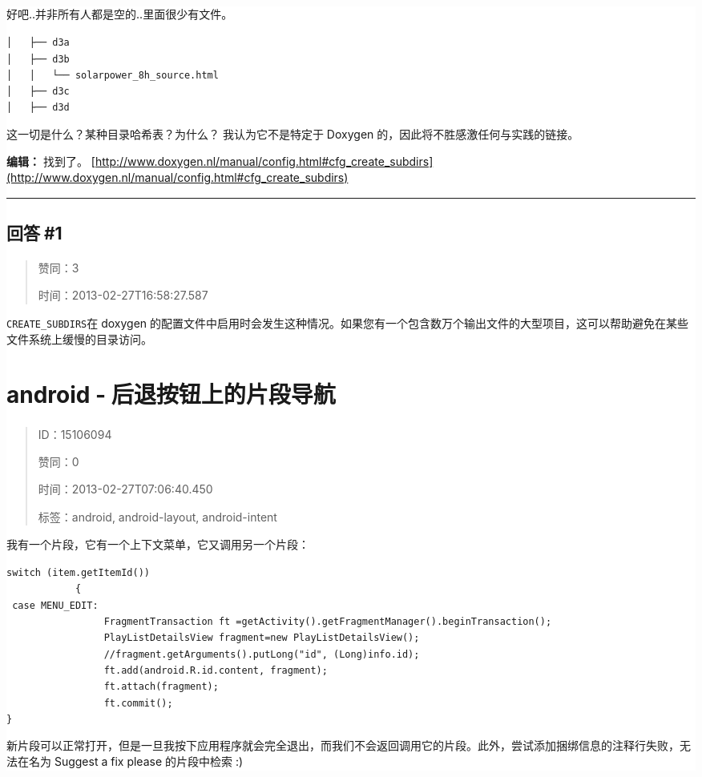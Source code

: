 好吧..并非所有人都是空的..里面很少有文件。

```
│   ├── d3a
│   ├── d3b
│   │   └── solarpower_8h_source.html
│   ├── d3c
│   ├── d3d 
```

这一切是什么？某种目录哈希表？为什么？
我认为它不是特定于 Doxygen 的，因此将不胜感激任何与实践的链接。

**编辑：**
找到了。
[http://www.doxygen.nl/manual/config.html#cfg_create_subdirs](http://www.doxygen.nl/manual/config.html#cfg_create_subdirs)

* * *

## 回答 #1

> 赞同：3
> 
> 时间：2013-02-27T16:58:27.587

`CREATE_SUBDIRS`在 doxygen 的配置文件中启用时会发生这种情况。如果您有一个包含数万个输出文件的大型项目，这可以帮助避免在某些文件系统上缓慢的目录访问。

# android - 后退按钮上的片段导航

> ID：15106094
> 
> 赞同：0
> 
> 时间：2013-02-27T07:06:40.450
> 
> 标签：android, android-layout, android-intent

我有一个片段，它有一个上下文菜单，它又调用另一个片段：

```
switch (item.getItemId())
            {
 case MENU_EDIT:
                 FragmentTransaction ft =getActivity().getFragmentManager().beginTransaction();
                 PlayListDetailsView fragment=new PlayListDetailsView();
                 //fragment.getArguments().putLong("id", (Long)info.id);
                 ft.add(android.R.id.content, fragment);
                 ft.attach(fragment);
                 ft.commit();
} 
```

新片段可以正常打开，但是一旦我按下应用程序就会完全退出，而我们不会返回调用它的片段。此外，尝试添加捆绑信息的注释行失败，无法在名为 Suggest a fix please 的片段中检索 :)
